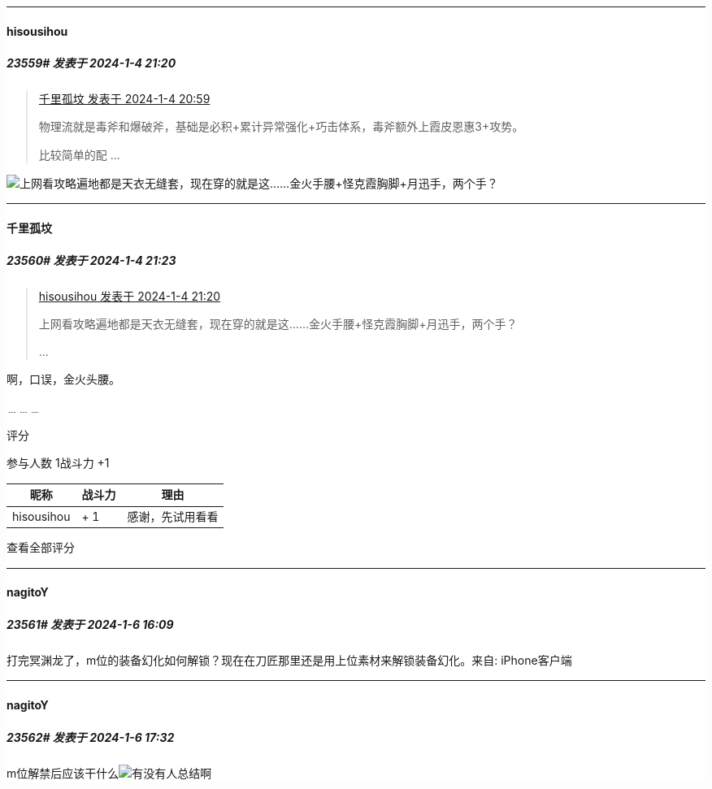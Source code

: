 
*****

####  hisousihou  
##### 23559#       发表于 2024-1-4 21:20

<blockquote><a href="httphttps://bbs.saraba1st.com/2b/forum.php?mod=redirect&amp;goto=findpost&amp;pid=63536757&amp;ptid=1960475" target="_blank">千里孤坟 发表于 2024-1-4 20:59</a>

物理流就是毒斧和爆破斧，基础是必积+累计异常强化+巧击体系，毒斧额外上霞皮恩惠3+攻势。

比较简单的配 ...</blockquote>
<img src="https://static.saraba1st.com/image/smiley/face2017/068.png" referrerpolicy="no-referrer">上网看攻略遍地都是天衣无缝套，现在穿的就是这……金火手腰+怪克霞胸脚+月迅手，两个手？


*****

####  千里孤坟  
##### 23560#       发表于 2024-1-4 21:23

<blockquote><a href="httphttps://bbs.saraba1st.com/2b/forum.php?mod=redirect&amp;goto=findpost&amp;pid=63536918&amp;ptid=1960475" target="_blank">hisousihou 发表于 2024-1-4 21:20</a>

上网看攻略遍地都是天衣无缝套，现在穿的就是这……金火手腰+怪克霞胸脚+月迅手，两个手？

 ...</blockquote>
啊，口误，金火头腰。

﹍﹍﹍

评分

 参与人数 1战斗力 +1

|昵称|战斗力|理由|
|----|---|---|
| hisousihou| + 1|感谢，先试用看看|

查看全部评分


*****

####  nagitoY  
##### 23561#       发表于 2024-1-6 16:09

打完冥渊龙了，m位的装备幻化如何解锁？现在在刀匠那里还是用上位素材来解锁装备幻化。来自: iPhone客户端


*****

####  nagitoY  
##### 23562#       发表于 2024-1-6 17:32

m位解禁后应该干什么<img src="https://static.saraba1st.com/image/smiley/face2017/068.png" referrerpolicy="no-referrer">有没有人总结啊

